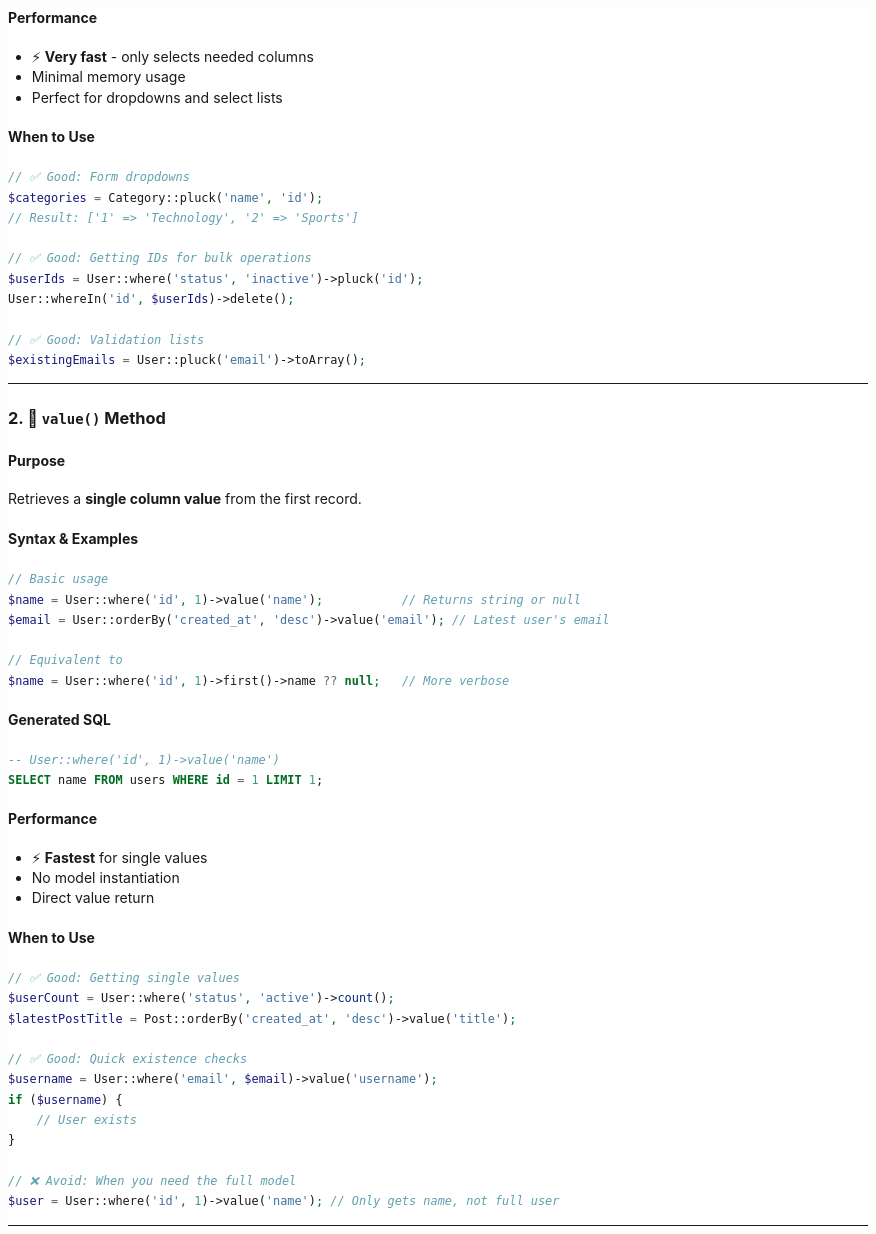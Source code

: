 #### Performance
- ⚡ **Very fast** - only selects needed columns
- Minimal memory usage
- Perfect for dropdowns and select lists

#### When to Use
```php
// ✅ Good: Form dropdowns
$categories = Category::pluck('name', 'id');
// Result: ['1' => 'Technology', '2' => 'Sports']

// ✅ Good: Getting IDs for bulk operations
$userIds = User::where('status', 'inactive')->pluck('id');
User::whereIn('id', $userIds)->delete();

// ✅ Good: Validation lists
$existingEmails = User::pluck('email')->toArray();
```

---

### 2. 💎 `value()` Method

#### Purpose
Retrieves a **single column value** from the first record.

#### Syntax & Examples
```php
// Basic usage
$name = User::where('id', 1)->value('name');           // Returns string or null
$email = User::orderBy('created_at', 'desc')->value('email'); // Latest user's email

// Equivalent to
$name = User::where('id', 1)->first()->name ?? null;   // More verbose
```

#### Generated SQL
```sql
-- User::where('id', 1)->value('name')
SELECT name FROM users WHERE id = 1 LIMIT 1;
```

#### Performance
- ⚡ **Fastest** for single values
- No model instantiation
- Direct value return

#### When to Use
```php
// ✅ Good: Getting single values
$userCount = User::where('status', 'active')->count();
$latestPostTitle = Post::orderBy('created_at', 'desc')->value('title');

// ✅ Good: Quick existence checks
$username = User::where('email', $email)->value('username');
if ($username) {
    // User exists
}

// ❌ Avoid: When you need the full model
$user = User::where('id', 1)->value('name'); // Only gets name, not full user
```

---